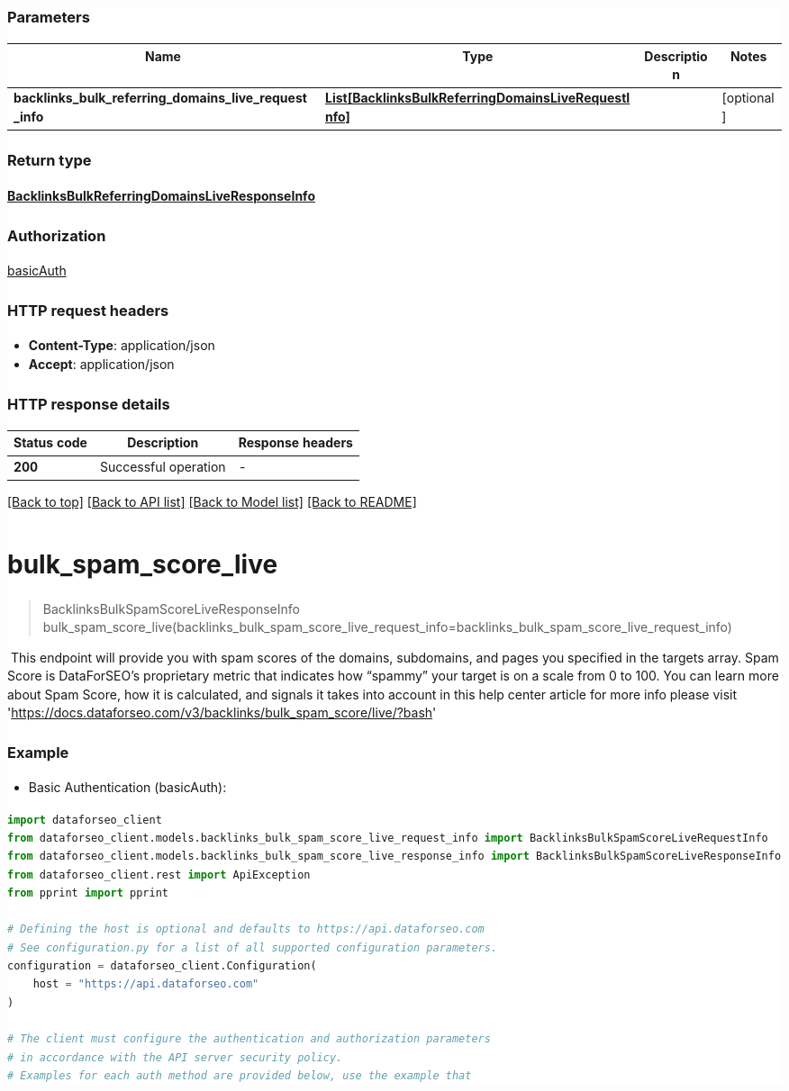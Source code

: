 

### Parameters


Name | Type | Description  | Notes
------------- | ------------- | ------------- | -------------
 **backlinks_bulk_referring_domains_live_request_info** | [**List[BacklinksBulkReferringDomainsLiveRequestInfo]**](BacklinksBulkReferringDomainsLiveRequestInfo.md)|  | [optional] 

### Return type

[**BacklinksBulkReferringDomainsLiveResponseInfo**](BacklinksBulkReferringDomainsLiveResponseInfo.md)

### Authorization

[basicAuth](../README.md#basicAuth)

### HTTP request headers

 - **Content-Type**: application/json
 - **Accept**: application/json

### HTTP response details

| Status code | Description | Response headers |
|-------------|-------------|------------------|
**200** | Successful operation |  -  |

[[Back to top]](#) [[Back to API list]](../README.md#documentation-for-api-endpoints) [[Back to Model list]](../README.md#documentation-for-models) [[Back to README]](../README.md)

# **bulk_spam_score_live**
> BacklinksBulkSpamScoreLiveResponseInfo bulk_spam_score_live(backlinks_bulk_spam_score_live_request_info=backlinks_bulk_spam_score_live_request_info)



‌ This endpoint will provide you with spam scores of the domains, subdomains, and pages you specified in the targets array. Spam Score is DataForSEO’s proprietary metric that indicates how “spammy” your target is on a scale from 0 to 100. You can learn more about Spam Score, how it is calculated, and signals it takes into account in this help center article for more info please visit 'https://docs.dataforseo.com/v3/backlinks/bulk_spam_score/live/?bash'

### Example

* Basic Authentication (basicAuth):

```python
import dataforseo_client
from dataforseo_client.models.backlinks_bulk_spam_score_live_request_info import BacklinksBulkSpamScoreLiveRequestInfo
from dataforseo_client.models.backlinks_bulk_spam_score_live_response_info import BacklinksBulkSpamScoreLiveResponseInfo
from dataforseo_client.rest import ApiException
from pprint import pprint

# Defining the host is optional and defaults to https://api.dataforseo.com
# See configuration.py for a list of all supported configuration parameters.
configuration = dataforseo_client.Configuration(
    host = "https://api.dataforseo.com"
)

# The client must configure the authentication and authorization parameters
# in accordance with the API server security policy.
# Examples for each auth method are provided below, use the example that
```